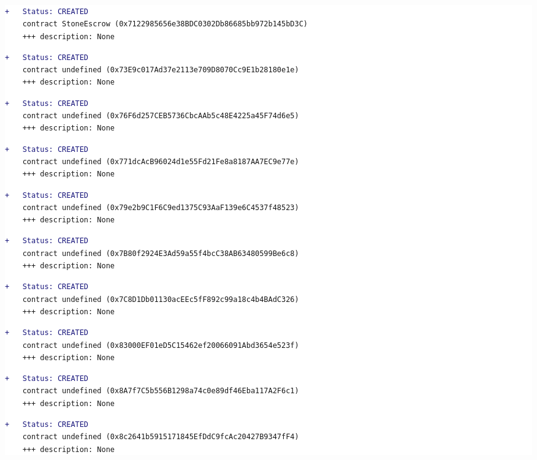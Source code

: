 ```diff
+   Status: CREATED
    contract StoneEscrow (0x7122985656e38BDC0302Db86685bb972b145bD3C)
    +++ description: None
```

```diff
+   Status: CREATED
    contract undefined (0x73E9c017Ad37e2113e709D8070Cc9E1b28180e1e)
    +++ description: None
```

```diff
+   Status: CREATED
    contract undefined (0x76F6d257CEB5736CbcAAb5c48E4225a45F74d6e5)
    +++ description: None
```

```diff
+   Status: CREATED
    contract undefined (0x771dcAcB96024d1e55Fd21Fe8a8187AA7EC9e77e)
    +++ description: None
```

```diff
+   Status: CREATED
    contract undefined (0x79e2b9C1F6C9ed1375C93AaF139e6C4537f48523)
    +++ description: None
```

```diff
+   Status: CREATED
    contract undefined (0x7B80f2924E3Ad59a55f4bcC38AB63480599Be6c8)
    +++ description: None
```

```diff
+   Status: CREATED
    contract undefined (0x7C8D1Db01130acEEc5fF892c99a18c4b4BAdC326)
    +++ description: None
```

```diff
+   Status: CREATED
    contract undefined (0x83000EF01eD5C15462ef20066091Abd3654e523f)
    +++ description: None
```

```diff
+   Status: CREATED
    contract undefined (0x8A7f7C5b556B1298a74c0e89df46Eba117A2F6c1)
    +++ description: None
```

```diff
+   Status: CREATED
    contract undefined (0x8c2641b5915171845EfDdC9fcAc20427B9347fF4)
    +++ description: None
```
